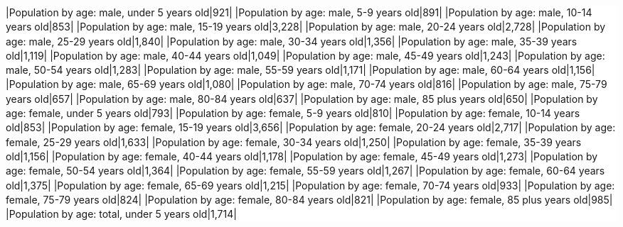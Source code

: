 |Population by age: male, under 5 years old|921|
|Population by age: male, 5-9 years old|891|
|Population by age: male, 10-14 years old|853|
|Population by age: male, 15-19 years old|3,228|
|Population by age: male, 20-24 years old|2,728|
|Population by age: male, 25-29 years old|1,840|
|Population by age: male, 30-34 years old|1,356|
|Population by age: male, 35-39 years old|1,119|
|Population by age: male, 40-44 years old|1,049|
|Population by age: male, 45-49 years old|1,243|
|Population by age: male, 50-54 years old|1,283|
|Population by age: male, 55-59 years old|1,171|
|Population by age: male, 60-64 years old|1,156|
|Population by age: male, 65-69 years old|1,080|
|Population by age: male, 70-74 years old|816|
|Population by age: male, 75-79 years old|657|
|Population by age: male, 80-84 years old|637|
|Population by age: male, 85 plus years old|650|
|Population by age: female, under 5 years old|793|
|Population by age: female, 5-9 years old|810|
|Population by age: female, 10-14 years old|853|
|Population by age: female, 15-19 years old|3,656|
|Population by age: female, 20-24 years old|2,717|
|Population by age: female, 25-29 years old|1,633|
|Population by age: female, 30-34 years old|1,250|
|Population by age: female, 35-39 years old|1,156|
|Population by age: female, 40-44 years old|1,178|
|Population by age: female, 45-49 years old|1,273|
|Population by age: female, 50-54 years old|1,364|
|Population by age: female, 55-59 years old|1,267|
|Population by age: female, 60-64 years old|1,375|
|Population by age: female, 65-69 years old|1,215|
|Population by age: female, 70-74 years old|933|
|Population by age: female, 75-79 years old|824|
|Population by age: female, 80-84 years old|821|
|Population by age: female, 85 plus years old|985|
|Population by age: total, under 5 years old|1,714|